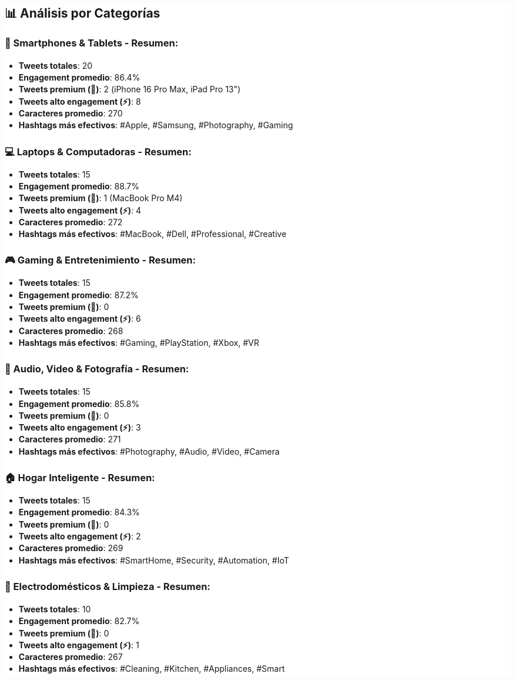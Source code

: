 
## 📊 Análisis por Categorías

### 📱 Smartphones & Tablets - Resumen:
- **Tweets totales**: 20
- **Engagement promedio**: 86.4%
- **Tweets premium (💎)**: 2 (iPhone 16 Pro Max, iPad Pro 13")
- **Tweets alto engagement (⚡)**: 8
- **Caracteres promedio**: 270
- **Hashtags más efectivos**: #Apple, #Samsung, #Photography, #Gaming

### 💻 Laptops & Computadoras - Resumen:
- **Tweets totales**: 15
- **Engagement promedio**: 88.7%
- **Tweets premium (💎)**: 1 (MacBook Pro M4)
- **Tweets alto engagement (⚡)**: 4
- **Caracteres promedio**: 272
- **Hashtags más efectivos**: #MacBook, #Dell, #Professional, #Creative

### 🎮 Gaming & Entretenimiento - Resumen:
- **Tweets totales**: 15
- **Engagement promedio**: 87.2%
- **Tweets premium (💎)**: 0
- **Tweets alto engagement (⚡)**: 6
- **Caracteres promedio**: 268
- **Hashtags más efectivos**: #Gaming, #PlayStation, #Xbox, #VR

### 📸 Audio, Video & Fotografía - Resumen:
- **Tweets totales**: 15
- **Engagement promedio**: 85.8%
- **Tweets premium (💎)**: 0
- **Tweets alto engagement (⚡)**: 3
- **Caracteres promedio**: 271
- **Hashtags más efectivos**: #Photography, #Audio, #Video, #Camera

### 🏠 Hogar Inteligente - Resumen:
- **Tweets totales**: 15
- **Engagement promedio**: 84.3%
- **Tweets premium (💎)**: 0
- **Tweets alto engagement (⚡)**: 2
- **Caracteres promedio**: 269
- **Hashtags más efectivos**: #SmartHome, #Security, #Automation, #IoT

### 🧹 Electrodomésticos & Limpieza - Resumen:
- **Tweets totales**: 10
- **Engagement promedio**: 82.7%
- **Tweets premium (💎)**: 0
- **Tweets alto engagement (⚡)**: 1
- **Caracteres promedio**: 267
- **Hashtags más efectivos**: #Cleaning, #Kitchen, #Appliances, #Smart
